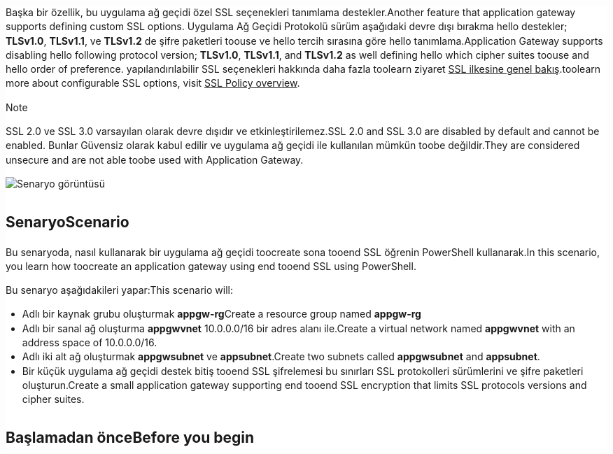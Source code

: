 <span data-ttu-id="8c0b7-109">Başka bir özellik, bu uygulama ağ geçidi özel SSL seçenekleri tanımlama destekler.</span><span class="sxs-lookup"><span data-stu-id="8c0b7-109">Another feature that application gateway supports defining custom SSL options.</span></span> <span data-ttu-id="8c0b7-110">Uygulama Ağ Geçidi Protokolü sürüm aşağıdaki devre dışı bırakma hello destekler; **TLSv1.0**, **TLSv1.1**, ve **TLSv1.2** de şifre paketleri toouse ve hello tercih sırasına göre hello tanımlama.</span><span class="sxs-lookup"><span data-stu-id="8c0b7-110">Application Gateway supports disabling hello following protocol version; **TLSv1.0**, **TLSv1.1**, and **TLSv1.2** as well defining hello which cipher suites toouse and hello order of preference.</span></span>  <span data-ttu-id="8c0b7-111">yapılandırılabilir SSL seçenekleri hakkında daha fazla toolearn ziyaret [SSL ilkesine genel bakış](application-gateway-SSL-policy-overview.md).</span><span class="sxs-lookup"><span data-stu-id="8c0b7-111">toolearn more about configurable SSL options, visit [SSL Policy overview](application-gateway-SSL-policy-overview.md).</span></span>

> [!NOTE]
> <span data-ttu-id="8c0b7-112">SSL 2.0 ve SSL 3.0 varsayılan olarak devre dışıdır ve etkinleştirilemez.</span><span class="sxs-lookup"><span data-stu-id="8c0b7-112">SSL 2.0 and SSL 3.0 are disabled by default and cannot be enabled.</span></span> <span data-ttu-id="8c0b7-113">Bunlar Güvensiz olarak kabul edilir ve uygulama ağ geçidi ile kullanılan mümkün toobe değildir.</span><span class="sxs-lookup"><span data-stu-id="8c0b7-113">They are considered unsecure and are not able toobe used with Application Gateway.</span></span>

![Senaryo görüntüsü][scenario]

## <a name="scenario"></a><span data-ttu-id="8c0b7-115">Senaryo</span><span class="sxs-lookup"><span data-stu-id="8c0b7-115">Scenario</span></span>

<span data-ttu-id="8c0b7-116">Bu senaryoda, nasıl kullanarak bir uygulama ağ geçidi toocreate sona tooend SSL öğrenin PowerShell kullanarak.</span><span class="sxs-lookup"><span data-stu-id="8c0b7-116">In this scenario, you learn how toocreate an application gateway using end tooend SSL using PowerShell.</span></span>

<span data-ttu-id="8c0b7-117">Bu senaryo aşağıdakileri yapar:</span><span class="sxs-lookup"><span data-stu-id="8c0b7-117">This scenario will:</span></span>

* <span data-ttu-id="8c0b7-118">Adlı bir kaynak grubu oluşturmak **appgw-rg**</span><span class="sxs-lookup"><span data-stu-id="8c0b7-118">Create a resource group named **appgw-rg**</span></span>
* <span data-ttu-id="8c0b7-119">Adlı bir sanal ağ oluşturma **appgwvnet** 10.0.0.0/16 bir adres alanı ile.</span><span class="sxs-lookup"><span data-stu-id="8c0b7-119">Create a virtual network named **appgwvnet** with an address space of 10.0.0.0/16.</span></span>
* <span data-ttu-id="8c0b7-120">Adlı iki alt ağ oluşturmak **appgwsubnet** ve **appsubnet**.</span><span class="sxs-lookup"><span data-stu-id="8c0b7-120">Create two subnets called **appgwsubnet** and **appsubnet**.</span></span>
* <span data-ttu-id="8c0b7-121">Bir küçük uygulama ağ geçidi destek bitiş tooend SSL şifrelemesi bu sınırları SSL protokolleri sürümlerini ve şifre paketleri oluşturun.</span><span class="sxs-lookup"><span data-stu-id="8c0b7-121">Create a small application gateway supporting end tooend SSL encryption that limits SSL protocols versions and cipher suites.</span></span>

## <a name="before-you-begin"></a><span data-ttu-id="8c0b7-122">Başlamadan önce</span><span class="sxs-lookup"><span data-stu-id="8c0b7-122">Before you begin</span></span>


[scenario]: ./media/application-gateway-end-to-end-SSL-powershell/scenario.png